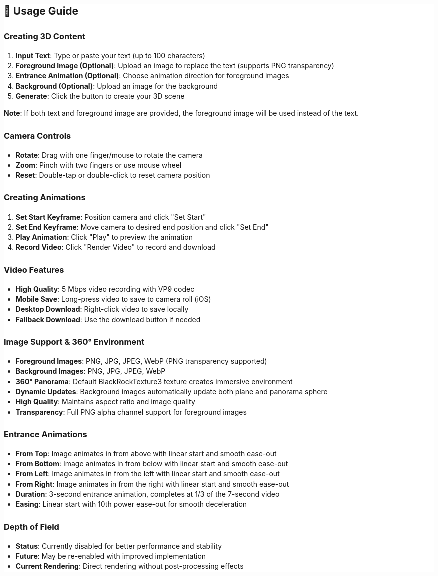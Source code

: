 ## 📱 Usage Guide

### Creating 3D Content
1. **Input Text**: Type or paste your text (up to 100 characters)
2. **Foreground Image (Optional)**: Upload an image to replace the text (supports PNG transparency)
3. **Entrance Animation (Optional)**: Choose animation direction for foreground images
4. **Background (Optional)**: Upload an image for the background
5. **Generate**: Click the button to create your 3D scene

**Note**: If both text and foreground image are provided, the foreground image will be used instead of the text.

### Camera Controls
- **Rotate**: Drag with one finger/mouse to rotate the camera
- **Zoom**: Pinch with two fingers or use mouse wheel
- **Reset**: Double-tap or double-click to reset camera position

### Creating Animations
1. **Set Start Keyframe**: Position camera and click "Set Start"
2. **Set End Keyframe**: Move camera to desired end position and click "Set End"
3. **Play Animation**: Click "Play" to preview the animation
4. **Record Video**: Click "Render Video" to record and download

### Video Features
- **High Quality**: 5 Mbps video recording with VP9 codec
- **Mobile Save**: Long-press video to save to camera roll (iOS)
- **Desktop Download**: Right-click video to save locally
- **Fallback Download**: Use the download button if needed

### Image Support & 360° Environment
- **Foreground Images**: PNG, JPG, JPEG, WebP (PNG transparency supported)
- **Background Images**: PNG, JPG, JPEG, WebP
- **360° Panorama**: Default BlackRockTexture3 texture creates immersive environment
- **Dynamic Updates**: Background images automatically update both plane and panorama sphere
- **High Quality**: Maintains aspect ratio and image quality
- **Transparency**: Full PNG alpha channel support for foreground images

### Entrance Animations
- **From Top**: Image animates in from above with linear start and smooth ease-out
- **From Bottom**: Image animates in from below with linear start and smooth ease-out
- **From Left**: Image animates in from the left with linear start and smooth ease-out
- **From Right**: Image animates in from the right with linear start and smooth ease-out
- **Duration**: 3-second entrance animation, completes at 1/3 of the 7-second video
- **Easing**: Linear start with 10th power ease-out for smooth deceleration

### Depth of Field
- **Status**: Currently disabled for better performance and stability
- **Future**: May be re-enabled with improved implementation
- **Current Rendering**: Direct rendering without post-processing effects
